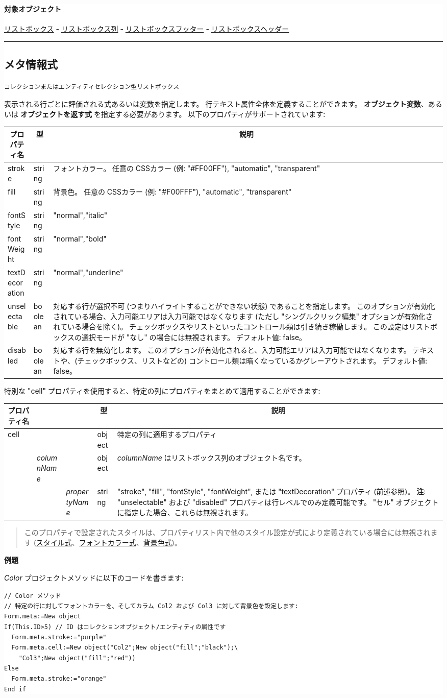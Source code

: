 #### 対象オブジェクト

[リストボックス](listbox_overview.md) - [リストボックス列](listbox_overview.md#リストボックス列) - [リストボックスフッター](listbox_overview.md#リストボックスフッター) - [リストボックスヘッダー](listbox_overview.md#リストボックスヘッダー)

---

## メタ情報式

`コレクションまたはエンティティセレクション型リストボックス`

表示される行ごとに評価される式あるいは変数を指定します。 行テキスト属性全体を定義することができます。 **オブジェクト変数**、あるいは **オブジェクトを返す式** を指定する必要があります。 以下のプロパティがサポートされています:

| プロパティ名         | 型       | 説明                                                                                                                                                                                                                    |
| -------------- | ------- | --------------------------------------------------------------------------------------------------------------------------------------------------------------------------------------------------------------------- |
| stroke         | string  | フォントカラー。 任意の CSSカラー (例: "#FF00FF"), "automatic", "transparent"                                                                                                                                                        |
| fill           | string  | 背景色。 任意の CSSカラー (例: "#F00FFF"), "automatic", "transparent"                                                                                                                                                            |
| fontStyle      | string  | "normal","italic"                                                                                                                                                                                                     |
| fontWeight     | string  | "normal","bold"                                                                                                                                                                                                       |
| textDecoration | string  | "normal","underline"                                                                                                                                                                                                  |
| unselectable   | boolean | 対応する行が選択不可 (つまりハイライトすることができない状態) であることを指定します。 このオプションが有効化されている場合、入力可能エリアは入力可能ではなくなります (ただし "シングルクリック編集" オプションが有効化されている場合を除く)。 チェックボックスやリストといったコントロール類は引き続き稼働します。 この設定はリストボックスの選択モードが "なし" の場合には無視されます。 デフォルト値: false。 |
| disabled       | boolean | 対応する行を無効化します。 このオプションが有効化されると、入力可能エリアは入力可能ではなくなります。 テキストや、(チェックボックス、リストなどの) コントロール類は暗くなっているかグレーアウトされます。 デフォルト値: false。                                                                                                |

特別な "cell" プロパティを使用すると、特定の列にプロパティをまとめて適用することができます:

| プロパティ名 |              |                | 型      | 説明                                                                                                                                                                       |
| ------ | ------------ | -------------- | ------ | ------------------------------------------------------------------------------------------------------------------------------------------------------------------------ |
| cell   |              |                | object | 特定の列に適用するプロパティ                                                                                                                                                           |
|        | *columnName* |                | object | *columnName* はリストボックス列のオブジェクト名です。                                                                                                                                        |
|        |              | *propertyName* | string | "stroke", "fill", "fontStyle", "fontWeight", または "textDecoration" プロパティ (前述参照)。 **注**: "unselectable" および "disabled" プロパティは行レベルでのみ定義可能です。 "セル" オブジェクトに指定した場合、これらは無視されます。 |

> このプロパティで設定されたスタイルは、プロパティリスト内で他のスタイル設定が式により定義されている場合には無視されます ([スタイル式](#スタイル式)、[フォントカラー式](#フォントカラー式)、[背景色式](#背景色式))。

**例題**

*Color* プロジェクトメソッドに以下のコードを書きます:

```4d
// Color メソッド
// 特定の行に対してフォントカラーを、そしてカラム Col2 および Col3 に対して背景色を設定します:
Form.meta:=New object
If(This.ID>5) // ID はコレクションオブジェクト/エンティティの属性です
  Form.meta.stroke:="purple"
  Form.meta.cell:=New object("Col2";New object("fill";"black");\
    "Col3";New object("fill";"red"))
Else
  Form.meta.stroke:="orange"
End if
```
